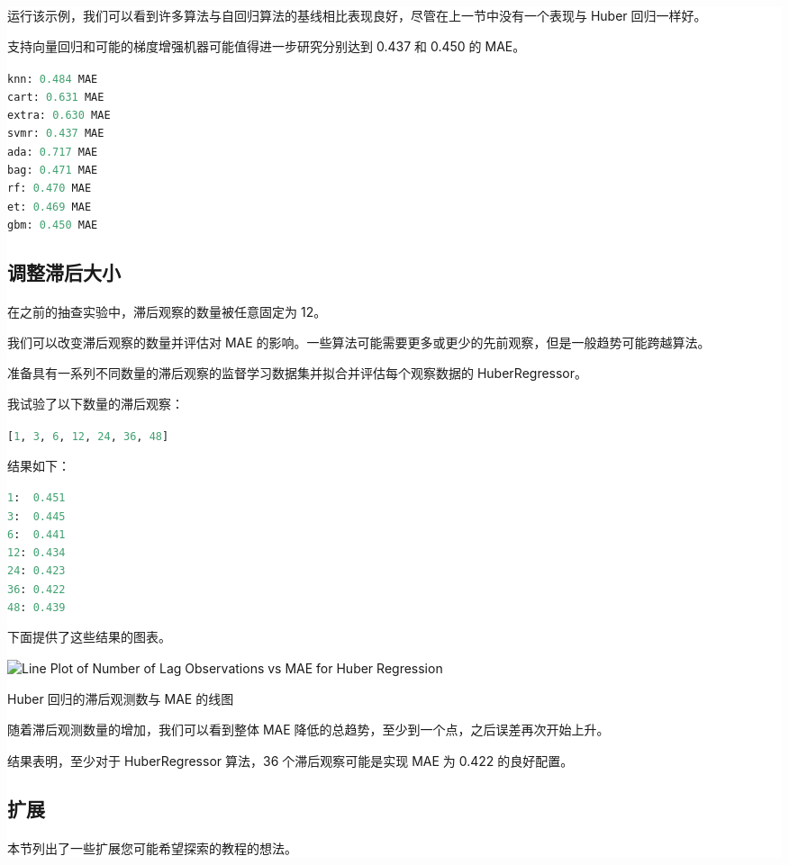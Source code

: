 ```py
```

运行该示例，我们可以看到许多算法与自回归算法的基线相比表现良好，尽管在上一节中没有一个表现与 Huber 回归一样好。

支持向量回归和可能的梯度增强机器可能值得进一步研究分别达到 0.437 和 0.450 的 MAE。

```py
knn: 0.484 MAE
cart: 0.631 MAE
extra: 0.630 MAE
svmr: 0.437 MAE
ada: 0.717 MAE
bag: 0.471 MAE
rf: 0.470 MAE
et: 0.469 MAE
gbm: 0.450 MAE
```

## 调整滞后大小

在之前的抽查实验中，滞后观察的数量被任意固定为 12。

我们可以改变滞后观察的数量并评估对 MAE 的影响。一些算法可能需要更多或更少的先前观察，但是一般趋势可能跨越算法。

准备具有一系列不同数量的滞后观察的监督学习数据集并拟合并评估每个观察数据的 HuberRegressor。

我试验了以下数量的滞后观察：

```py
[1, 3, 6, 12, 24, 36, 48]
```

结果如下：

```py
1:	0.451
3:	0.445
6:	0.441
12:	0.434
24:	0.423
36:	0.422
48:	0.439
```

下面提供了这些结果的图表。

![Line Plot of Number of Lag Observations vs MAE for Huber Regression](img/f164243f9642ad8edbbb2ba67e32a8e9.jpg)

Huber 回归的滞后观测数与 MAE 的线图

随着滞后观测数量的增加，我们可以看到整体 MAE 降低的总趋势，至少到一个点，之后误差再次开始上升。

结果表明，至少对于 HuberRegressor 算法，36 个滞后观察可能是实现 MAE 为 0.422 的良好配置。

## 扩展

本节列出了一些扩展您可能希望探索的教程的想法。
